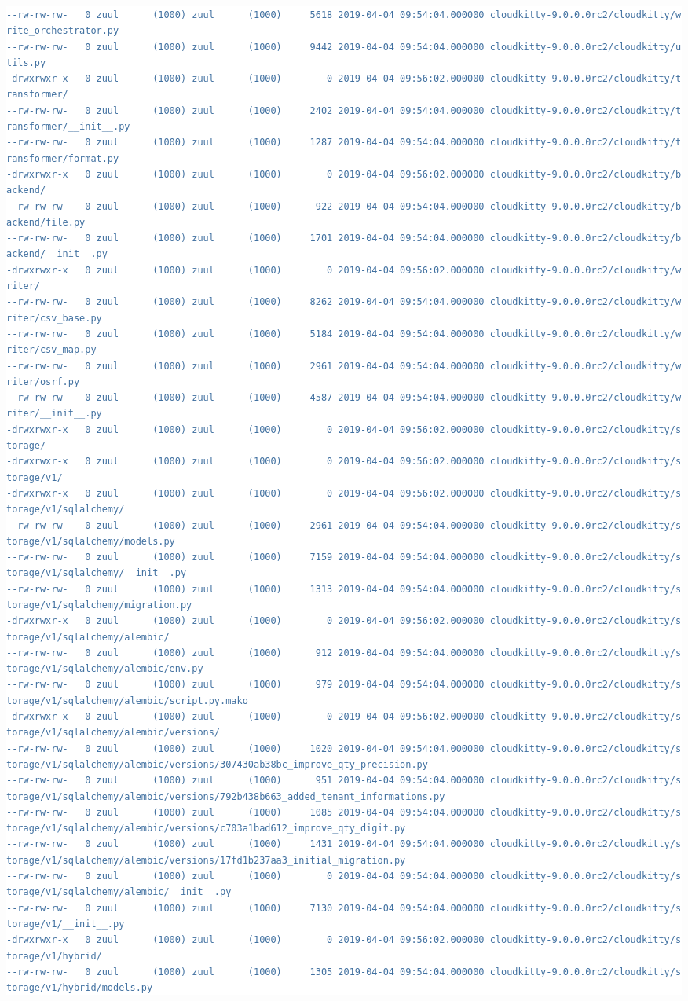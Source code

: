 ```diff
--rw-rw-rw-   0 zuul      (1000) zuul      (1000)     5618 2019-04-04 09:54:04.000000 cloudkitty-9.0.0.0rc2/cloudkitty/write_orchestrator.py
--rw-rw-rw-   0 zuul      (1000) zuul      (1000)     9442 2019-04-04 09:54:04.000000 cloudkitty-9.0.0.0rc2/cloudkitty/utils.py
-drwxrwxr-x   0 zuul      (1000) zuul      (1000)        0 2019-04-04 09:56:02.000000 cloudkitty-9.0.0.0rc2/cloudkitty/transformer/
--rw-rw-rw-   0 zuul      (1000) zuul      (1000)     2402 2019-04-04 09:54:04.000000 cloudkitty-9.0.0.0rc2/cloudkitty/transformer/__init__.py
--rw-rw-rw-   0 zuul      (1000) zuul      (1000)     1287 2019-04-04 09:54:04.000000 cloudkitty-9.0.0.0rc2/cloudkitty/transformer/format.py
-drwxrwxr-x   0 zuul      (1000) zuul      (1000)        0 2019-04-04 09:56:02.000000 cloudkitty-9.0.0.0rc2/cloudkitty/backend/
--rw-rw-rw-   0 zuul      (1000) zuul      (1000)      922 2019-04-04 09:54:04.000000 cloudkitty-9.0.0.0rc2/cloudkitty/backend/file.py
--rw-rw-rw-   0 zuul      (1000) zuul      (1000)     1701 2019-04-04 09:54:04.000000 cloudkitty-9.0.0.0rc2/cloudkitty/backend/__init__.py
-drwxrwxr-x   0 zuul      (1000) zuul      (1000)        0 2019-04-04 09:56:02.000000 cloudkitty-9.0.0.0rc2/cloudkitty/writer/
--rw-rw-rw-   0 zuul      (1000) zuul      (1000)     8262 2019-04-04 09:54:04.000000 cloudkitty-9.0.0.0rc2/cloudkitty/writer/csv_base.py
--rw-rw-rw-   0 zuul      (1000) zuul      (1000)     5184 2019-04-04 09:54:04.000000 cloudkitty-9.0.0.0rc2/cloudkitty/writer/csv_map.py
--rw-rw-rw-   0 zuul      (1000) zuul      (1000)     2961 2019-04-04 09:54:04.000000 cloudkitty-9.0.0.0rc2/cloudkitty/writer/osrf.py
--rw-rw-rw-   0 zuul      (1000) zuul      (1000)     4587 2019-04-04 09:54:04.000000 cloudkitty-9.0.0.0rc2/cloudkitty/writer/__init__.py
-drwxrwxr-x   0 zuul      (1000) zuul      (1000)        0 2019-04-04 09:56:02.000000 cloudkitty-9.0.0.0rc2/cloudkitty/storage/
-drwxrwxr-x   0 zuul      (1000) zuul      (1000)        0 2019-04-04 09:56:02.000000 cloudkitty-9.0.0.0rc2/cloudkitty/storage/v1/
-drwxrwxr-x   0 zuul      (1000) zuul      (1000)        0 2019-04-04 09:56:02.000000 cloudkitty-9.0.0.0rc2/cloudkitty/storage/v1/sqlalchemy/
--rw-rw-rw-   0 zuul      (1000) zuul      (1000)     2961 2019-04-04 09:54:04.000000 cloudkitty-9.0.0.0rc2/cloudkitty/storage/v1/sqlalchemy/models.py
--rw-rw-rw-   0 zuul      (1000) zuul      (1000)     7159 2019-04-04 09:54:04.000000 cloudkitty-9.0.0.0rc2/cloudkitty/storage/v1/sqlalchemy/__init__.py
--rw-rw-rw-   0 zuul      (1000) zuul      (1000)     1313 2019-04-04 09:54:04.000000 cloudkitty-9.0.0.0rc2/cloudkitty/storage/v1/sqlalchemy/migration.py
-drwxrwxr-x   0 zuul      (1000) zuul      (1000)        0 2019-04-04 09:56:02.000000 cloudkitty-9.0.0.0rc2/cloudkitty/storage/v1/sqlalchemy/alembic/
--rw-rw-rw-   0 zuul      (1000) zuul      (1000)      912 2019-04-04 09:54:04.000000 cloudkitty-9.0.0.0rc2/cloudkitty/storage/v1/sqlalchemy/alembic/env.py
--rw-rw-rw-   0 zuul      (1000) zuul      (1000)      979 2019-04-04 09:54:04.000000 cloudkitty-9.0.0.0rc2/cloudkitty/storage/v1/sqlalchemy/alembic/script.py.mako
-drwxrwxr-x   0 zuul      (1000) zuul      (1000)        0 2019-04-04 09:56:02.000000 cloudkitty-9.0.0.0rc2/cloudkitty/storage/v1/sqlalchemy/alembic/versions/
--rw-rw-rw-   0 zuul      (1000) zuul      (1000)     1020 2019-04-04 09:54:04.000000 cloudkitty-9.0.0.0rc2/cloudkitty/storage/v1/sqlalchemy/alembic/versions/307430ab38bc_improve_qty_precision.py
--rw-rw-rw-   0 zuul      (1000) zuul      (1000)      951 2019-04-04 09:54:04.000000 cloudkitty-9.0.0.0rc2/cloudkitty/storage/v1/sqlalchemy/alembic/versions/792b438b663_added_tenant_informations.py
--rw-rw-rw-   0 zuul      (1000) zuul      (1000)     1085 2019-04-04 09:54:04.000000 cloudkitty-9.0.0.0rc2/cloudkitty/storage/v1/sqlalchemy/alembic/versions/c703a1bad612_improve_qty_digit.py
--rw-rw-rw-   0 zuul      (1000) zuul      (1000)     1431 2019-04-04 09:54:04.000000 cloudkitty-9.0.0.0rc2/cloudkitty/storage/v1/sqlalchemy/alembic/versions/17fd1b237aa3_initial_migration.py
--rw-rw-rw-   0 zuul      (1000) zuul      (1000)        0 2019-04-04 09:54:04.000000 cloudkitty-9.0.0.0rc2/cloudkitty/storage/v1/sqlalchemy/alembic/__init__.py
--rw-rw-rw-   0 zuul      (1000) zuul      (1000)     7130 2019-04-04 09:54:04.000000 cloudkitty-9.0.0.0rc2/cloudkitty/storage/v1/__init__.py
-drwxrwxr-x   0 zuul      (1000) zuul      (1000)        0 2019-04-04 09:56:02.000000 cloudkitty-9.0.0.0rc2/cloudkitty/storage/v1/hybrid/
--rw-rw-rw-   0 zuul      (1000) zuul      (1000)     1305 2019-04-04 09:54:04.000000 cloudkitty-9.0.0.0rc2/cloudkitty/storage/v1/hybrid/models.py
```